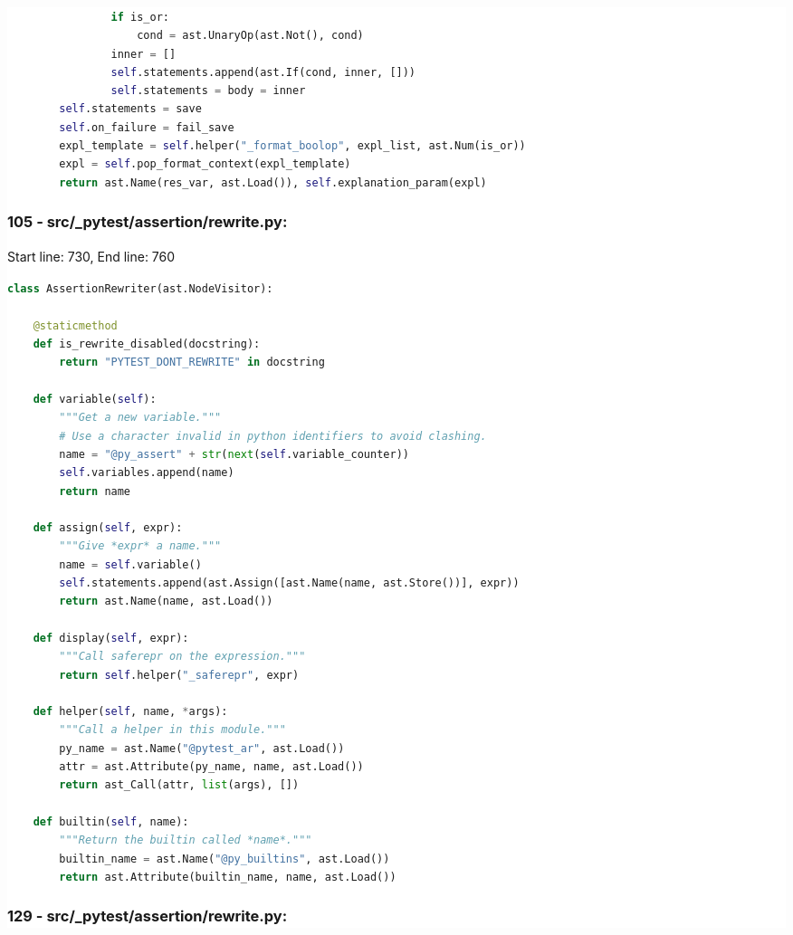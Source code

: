```python
                if is_or:
                    cond = ast.UnaryOp(ast.Not(), cond)
                inner = []
                self.statements.append(ast.If(cond, inner, []))
                self.statements = body = inner
        self.statements = save
        self.on_failure = fail_save
        expl_template = self.helper("_format_boolop", expl_list, ast.Num(is_or))
        expl = self.pop_format_context(expl_template)
        return ast.Name(res_var, ast.Load()), self.explanation_param(expl)
```
### 105 - src/_pytest/assertion/rewrite.py:

Start line: 730, End line: 760

```python
class AssertionRewriter(ast.NodeVisitor):

    @staticmethod
    def is_rewrite_disabled(docstring):
        return "PYTEST_DONT_REWRITE" in docstring

    def variable(self):
        """Get a new variable."""
        # Use a character invalid in python identifiers to avoid clashing.
        name = "@py_assert" + str(next(self.variable_counter))
        self.variables.append(name)
        return name

    def assign(self, expr):
        """Give *expr* a name."""
        name = self.variable()
        self.statements.append(ast.Assign([ast.Name(name, ast.Store())], expr))
        return ast.Name(name, ast.Load())

    def display(self, expr):
        """Call saferepr on the expression."""
        return self.helper("_saferepr", expr)

    def helper(self, name, *args):
        """Call a helper in this module."""
        py_name = ast.Name("@pytest_ar", ast.Load())
        attr = ast.Attribute(py_name, name, ast.Load())
        return ast_Call(attr, list(args), [])

    def builtin(self, name):
        """Return the builtin called *name*."""
        builtin_name = ast.Name("@py_builtins", ast.Load())
        return ast.Attribute(builtin_name, name, ast.Load())
```
### 129 - src/_pytest/assertion/rewrite.py:

